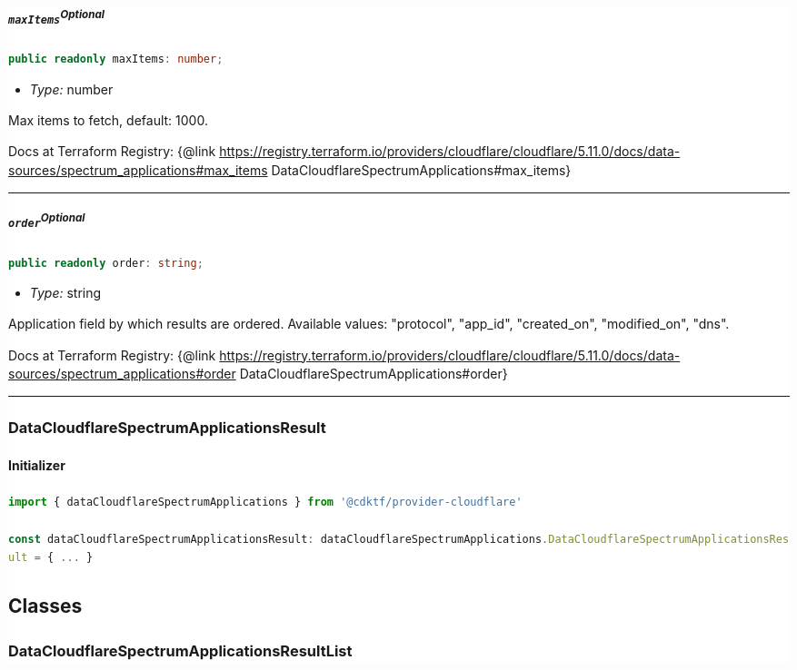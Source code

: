 
##### `maxItems`<sup>Optional</sup> <a name="maxItems" id="@cdktf/provider-cloudflare.dataCloudflareSpectrumApplications.DataCloudflareSpectrumApplicationsConfig.property.maxItems"></a>

```typescript
public readonly maxItems: number;
```

- *Type:* number

Max items to fetch, default: 1000.

Docs at Terraform Registry: {@link https://registry.terraform.io/providers/cloudflare/cloudflare/5.11.0/docs/data-sources/spectrum_applications#max_items DataCloudflareSpectrumApplications#max_items}

---

##### `order`<sup>Optional</sup> <a name="order" id="@cdktf/provider-cloudflare.dataCloudflareSpectrumApplications.DataCloudflareSpectrumApplicationsConfig.property.order"></a>

```typescript
public readonly order: string;
```

- *Type:* string

Application field by which results are ordered. Available values: "protocol", "app_id", "created_on", "modified_on", "dns".

Docs at Terraform Registry: {@link https://registry.terraform.io/providers/cloudflare/cloudflare/5.11.0/docs/data-sources/spectrum_applications#order DataCloudflareSpectrumApplications#order}

---

### DataCloudflareSpectrumApplicationsResult <a name="DataCloudflareSpectrumApplicationsResult" id="@cdktf/provider-cloudflare.dataCloudflareSpectrumApplications.DataCloudflareSpectrumApplicationsResult"></a>

#### Initializer <a name="Initializer" id="@cdktf/provider-cloudflare.dataCloudflareSpectrumApplications.DataCloudflareSpectrumApplicationsResult.Initializer"></a>

```typescript
import { dataCloudflareSpectrumApplications } from '@cdktf/provider-cloudflare'

const dataCloudflareSpectrumApplicationsResult: dataCloudflareSpectrumApplications.DataCloudflareSpectrumApplicationsResult = { ... }
```


## Classes <a name="Classes" id="Classes"></a>

### DataCloudflareSpectrumApplicationsResultList <a name="DataCloudflareSpectrumApplicationsResultList" id="@cdktf/provider-cloudflare.dataCloudflareSpectrumApplications.DataCloudflareSpectrumApplicationsResultList"></a>
